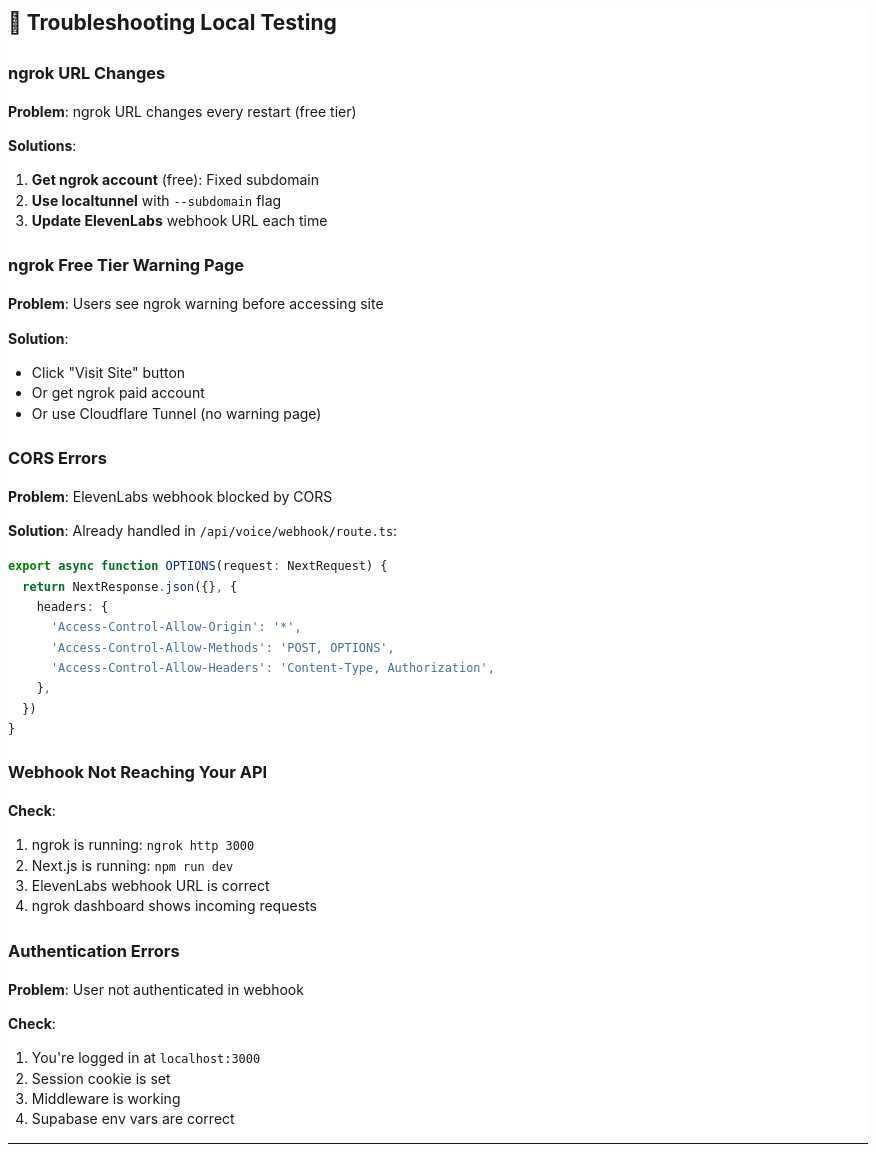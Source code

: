 
## 🐛 Troubleshooting Local Testing

### ngrok URL Changes
**Problem**: ngrok URL changes every restart (free tier)

**Solutions**:
1. **Get ngrok account** (free): Fixed subdomain
2. **Use localtunnel** with `--subdomain` flag
3. **Update ElevenLabs** webhook URL each time

### ngrok Free Tier Warning Page
**Problem**: Users see ngrok warning before accessing site

**Solution**:
- Click "Visit Site" button
- Or get ngrok paid account
- Or use Cloudflare Tunnel (no warning page)

### CORS Errors
**Problem**: ElevenLabs webhook blocked by CORS

**Solution**: Already handled in `/api/voice/webhook/route.ts`:
```typescript
export async function OPTIONS(request: NextRequest) {
  return NextResponse.json({}, {
    headers: {
      'Access-Control-Allow-Origin': '*',
      'Access-Control-Allow-Methods': 'POST, OPTIONS',
      'Access-Control-Allow-Headers': 'Content-Type, Authorization',
    },
  })
}
```

### Webhook Not Reaching Your API
**Check**:
1. ngrok is running: `ngrok http 3000`
2. Next.js is running: `npm run dev`
3. ElevenLabs webhook URL is correct
4. ngrok dashboard shows incoming requests

### Authentication Errors
**Problem**: User not authenticated in webhook

**Check**:
1. You're logged in at `localhost:3000`
2. Session cookie is set
3. Middleware is working
4. Supabase env vars are correct

---
